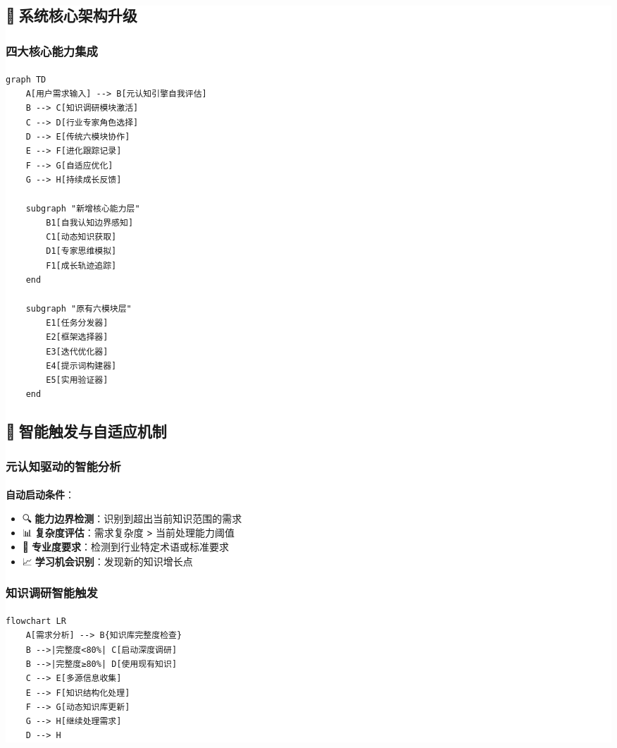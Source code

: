 ## 🧠 系统核心架构升级

### 四大核心能力集成
```mermaid
graph TD
    A[用户需求输入] --> B[元认知引擎自我评估]
    B --> C[知识调研模块激活]
    C --> D[行业专家角色选择]
    D --> E[传统六模块协作]
    E --> F[进化跟踪记录]
    F --> G[自适应优化]
    G --> H[持续成长反馈]
    
    subgraph "新增核心能力层"
        B1[自我认知边界感知]
        C1[动态知识获取]
        D1[专家思维模拟]
        F1[成长轨迹追踪]
    end
    
    subgraph "原有六模块层"
        E1[任务分发器]
        E2[框架选择器]
        E3[迭代优化器]
        E4[提示词构建器]
        E5[实用验证器]
    end
```

## 🎯 智能触发与自适应机制

### 元认知驱动的智能分析
**自动启动条件**：
- 🔍 **能力边界检测**：识别到超出当前知识范围的需求
- 📊 **复杂度评估**：需求复杂度 > 当前处理能力阈值
- 🎯 **专业度要求**：检测到行业特定术语或标准要求
- 📈 **学习机会识别**：发现新的知识增长点

### 知识调研智能触发
```mermaid
flowchart LR
    A[需求分析] --> B{知识库完整度检查}
    B -->|完整度<80%| C[启动深度调研]
    B -->|完整度≥80%| D[使用现有知识]
    C --> E[多源信息收集]
    E --> F[知识结构化处理]
    F --> G[动态知识库更新]
    G --> H[继续处理需求]
    D --> H
```

